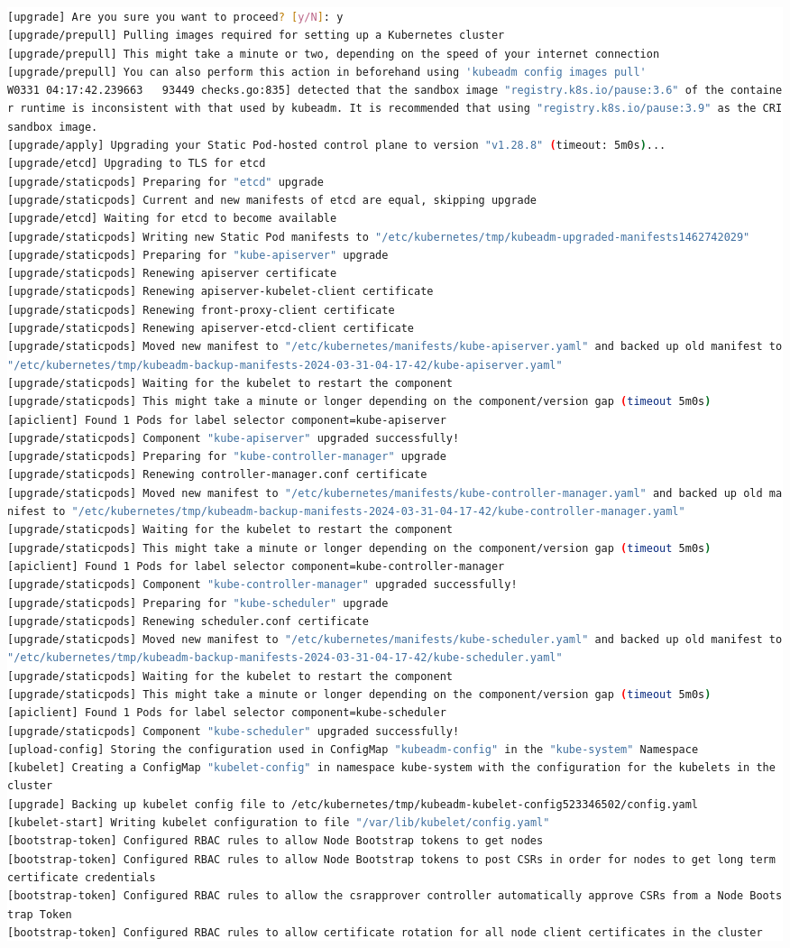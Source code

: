 ```bash
[upgrade] Are you sure you want to proceed? [y/N]: y
[upgrade/prepull] Pulling images required for setting up a Kubernetes cluster
[upgrade/prepull] This might take a minute or two, depending on the speed of your internet connection
[upgrade/prepull] You can also perform this action in beforehand using 'kubeadm config images pull'
W0331 04:17:42.239663   93449 checks.go:835] detected that the sandbox image "registry.k8s.io/pause:3.6" of the container runtime is inconsistent with that used by kubeadm. It is recommended that using "registry.k8s.io/pause:3.9" as the CRI sandbox image.
[upgrade/apply] Upgrading your Static Pod-hosted control plane to version "v1.28.8" (timeout: 5m0s)...
[upgrade/etcd] Upgrading to TLS for etcd
[upgrade/staticpods] Preparing for "etcd" upgrade
[upgrade/staticpods] Current and new manifests of etcd are equal, skipping upgrade
[upgrade/etcd] Waiting for etcd to become available
[upgrade/staticpods] Writing new Static Pod manifests to "/etc/kubernetes/tmp/kubeadm-upgraded-manifests1462742029"
[upgrade/staticpods] Preparing for "kube-apiserver" upgrade
[upgrade/staticpods] Renewing apiserver certificate
[upgrade/staticpods] Renewing apiserver-kubelet-client certificate
[upgrade/staticpods] Renewing front-proxy-client certificate
[upgrade/staticpods] Renewing apiserver-etcd-client certificate
[upgrade/staticpods] Moved new manifest to "/etc/kubernetes/manifests/kube-apiserver.yaml" and backed up old manifest to "/etc/kubernetes/tmp/kubeadm-backup-manifests-2024-03-31-04-17-42/kube-apiserver.yaml"
[upgrade/staticpods] Waiting for the kubelet to restart the component
[upgrade/staticpods] This might take a minute or longer depending on the component/version gap (timeout 5m0s)
[apiclient] Found 1 Pods for label selector component=kube-apiserver
[upgrade/staticpods] Component "kube-apiserver" upgraded successfully!
[upgrade/staticpods] Preparing for "kube-controller-manager" upgrade
[upgrade/staticpods] Renewing controller-manager.conf certificate
[upgrade/staticpods] Moved new manifest to "/etc/kubernetes/manifests/kube-controller-manager.yaml" and backed up old manifest to "/etc/kubernetes/tmp/kubeadm-backup-manifests-2024-03-31-04-17-42/kube-controller-manager.yaml"
[upgrade/staticpods] Waiting for the kubelet to restart the component
[upgrade/staticpods] This might take a minute or longer depending on the component/version gap (timeout 5m0s)
[apiclient] Found 1 Pods for label selector component=kube-controller-manager
[upgrade/staticpods] Component "kube-controller-manager" upgraded successfully!
[upgrade/staticpods] Preparing for "kube-scheduler" upgrade
[upgrade/staticpods] Renewing scheduler.conf certificate
[upgrade/staticpods] Moved new manifest to "/etc/kubernetes/manifests/kube-scheduler.yaml" and backed up old manifest to "/etc/kubernetes/tmp/kubeadm-backup-manifests-2024-03-31-04-17-42/kube-scheduler.yaml"
[upgrade/staticpods] Waiting for the kubelet to restart the component
[upgrade/staticpods] This might take a minute or longer depending on the component/version gap (timeout 5m0s)
[apiclient] Found 1 Pods for label selector component=kube-scheduler
[upgrade/staticpods] Component "kube-scheduler" upgraded successfully!
[upload-config] Storing the configuration used in ConfigMap "kubeadm-config" in the "kube-system" Namespace
[kubelet] Creating a ConfigMap "kubelet-config" in namespace kube-system with the configuration for the kubelets in the cluster
[upgrade] Backing up kubelet config file to /etc/kubernetes/tmp/kubeadm-kubelet-config523346502/config.yaml
[kubelet-start] Writing kubelet configuration to file "/var/lib/kubelet/config.yaml"
[bootstrap-token] Configured RBAC rules to allow Node Bootstrap tokens to get nodes
[bootstrap-token] Configured RBAC rules to allow Node Bootstrap tokens to post CSRs in order for nodes to get long term certificate credentials
[bootstrap-token] Configured RBAC rules to allow the csrapprover controller automatically approve CSRs from a Node Bootstrap Token
[bootstrap-token] Configured RBAC rules to allow certificate rotation for all node client certificates in the cluster
```

[Upgrading kubeadm clusters]: https://kubernetes.io/docs/tasks/administer-cluster/kubeadm/kubeadm-upgrade/
[read the original source]: /2023/07/03/on-original-sources/
[Upgrading Linux nodes]: https://kubernetes.io/docs/tasks/administer-cluster/kubeadm/upgrading-linux-nodes/
[How it works]: https://kubernetes.io/docs/tasks/administer-cluster/kubeadm/kubeadm-upgrade/#how-it-works
[disable swapping]: https://serverfault.com/questions/684771/best-way-to-disable-swap-in-linux
[KEP-2400: Node system swap support]: https://github.com/kubernetes/enhancements/tree/master/keps/sig-node/2400-node-swap
[view the announcement on their blog]: https://kubernetes.io/blog/2023/08/15/pkgs-k8s-io-introduction/
[Changing The Kubernetes Package Repository]: https://kubernetes.io/docs/tasks/administer-cluster/kubeadm/change-package-repository/
[`apt-cache`]: https://manpages.debian.org/bookworm/apt/apt-cache.8.en.html
[taint]: https://kubernetes.io/docs/concepts/scheduling-eviction/taint-and-toleration/
[`systemd`]: https://en.wikipedia.org/wiki/Systemd
[`descheduler`]: https://github.com/kubernetes-sigs/descheduler